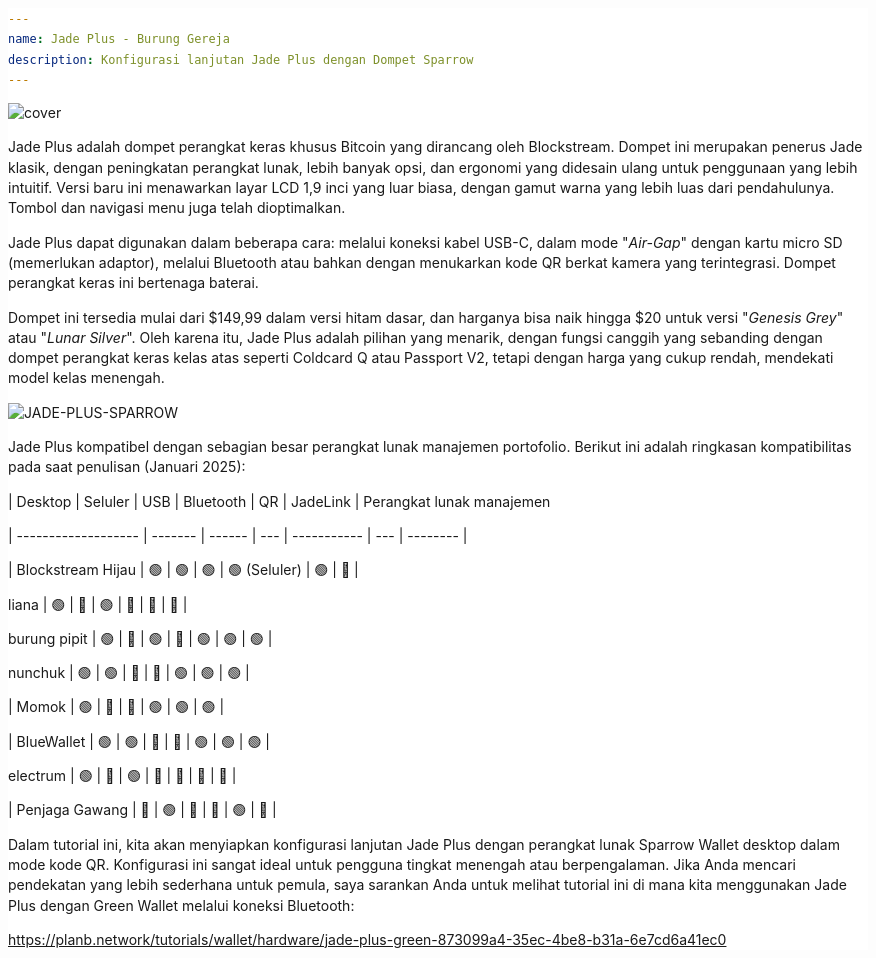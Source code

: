 ```yaml
---
name: Jade Plus - Burung Gereja
description: Konfigurasi lanjutan Jade Plus dengan Dompet Sparrow
---
```

![cover](assets/cover.webp)

Jade Plus adalah dompet perangkat keras khusus Bitcoin yang dirancang oleh Blockstream. Dompet ini merupakan penerus Jade klasik, dengan peningkatan perangkat lunak, lebih banyak opsi, dan ergonomi yang didesain ulang untuk penggunaan yang lebih intuitif. Versi baru ini menawarkan layar LCD 1,9 inci yang luar biasa, dengan gamut warna yang lebih luas dari pendahulunya. Tombol dan navigasi menu juga telah dioptimalkan.

Jade Plus dapat digunakan dalam beberapa cara: melalui koneksi kabel USB-C, dalam mode "*Air-Gap*" dengan kartu micro SD (memerlukan adaptor), melalui Bluetooth atau bahkan dengan menukarkan kode QR berkat kamera yang terintegrasi. Dompet perangkat keras ini bertenaga baterai.

Dompet ini tersedia mulai dari $149,99 dalam versi hitam dasar, dan harganya bisa naik hingga $20 untuk versi "*Genesis Grey*" atau "*Lunar Silver*". Oleh karena itu, Jade Plus adalah pilihan yang menarik, dengan fungsi canggih yang sebanding dengan dompet perangkat keras kelas atas seperti Coldcard Q atau Passport V2, tetapi dengan harga yang cukup rendah, mendekati model kelas menengah.

![JADE-PLUS-SPARROW](assets/fr/01.webp)

Jade Plus kompatibel dengan sebagian besar perangkat lunak manajemen portofolio. Berikut ini adalah ringkasan kompatibilitas pada saat penulisan (Januari 2025):

| Desktop | Seluler | USB | Bluetooth | QR | JadeLink | Perangkat lunak manajemen

| ------------------- | ------- | ------ | --- | ----------- | --- | -------- |

| Blockstream Hijau | 🟢 | 🟢 | 🟢 | 🟢 (Seluler) | 🟢 | 🔴 |

liana | 🟢 | 🔴 | 🟢 | 🔴 | 🔴 | 🔴 |

burung pipit | 🟢 | 🔴 | 🟢 | 🔴 | 🟢 | 🟢 | 🟢 |

nunchuk | 🟢 | 🟢 | 🔴 | 🔴 | 🟢 | 🟢 | 🟢 |

| Momok | 🟢 | 🔴 | 🔴 | 🟢 | 🟢 | 🟢 |

| BlueWallet | 🟢 | 🟢 | 🔴 | 🔴 | 🟢 | 🟢 | 🟢 |

electrum | 🟢 | 🔴 | 🟢 | 🔴 | 🔴 | 🔴 | 🔴 |

| Penjaga Gawang | 🔴 | 🟢 | 🔴 | 🔴 | 🟢 | 🔴 |

Dalam tutorial ini, kita akan menyiapkan konfigurasi lanjutan Jade Plus dengan perangkat lunak Sparrow Wallet desktop dalam mode kode QR. Konfigurasi ini sangat ideal untuk pengguna tingkat menengah atau berpengalaman. Jika Anda mencari pendekatan yang lebih sederhana untuk pemula, saya sarankan Anda untuk melihat tutorial ini di mana kita menggunakan Jade Plus dengan Green Wallet melalui koneksi Bluetooth:

https://planb.network/tutorials/wallet/hardware/jade-plus-green-873099a4-35ec-4be8-b31a-6e7cd6a41ec0
